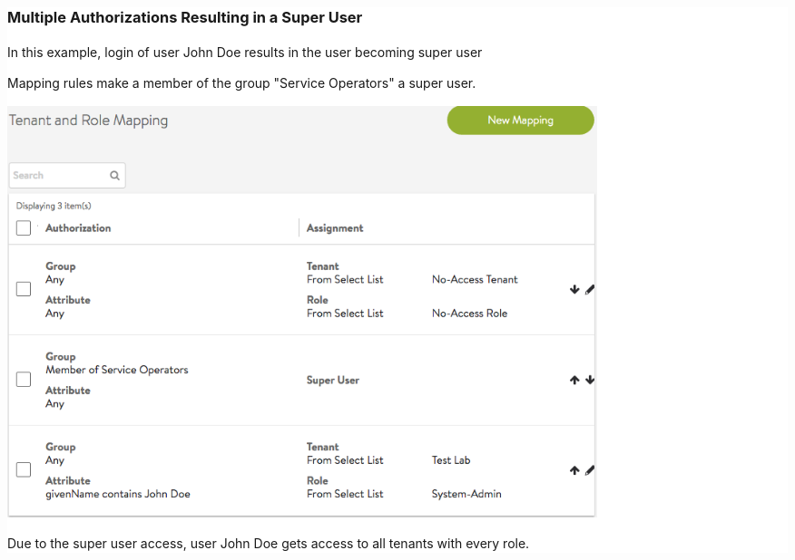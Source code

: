 ### Multiple Authorizations Resulting in a Super User

In this example, login of user John Doe results in the user becoming super user

Mapping rules make a member of the group "Service Operators" a super user.

<a href="img/Screen-Shot-2016-08-06-at-11.21.42-AM.png"><img class="alignnone wp-image-11379" src="img/Screen-Shot-2016-08-06-at-11.21.42-AM.png" alt="authrz mapping rules list 3" width="650" height="454"></a>

Due to the super user access, user John Doe gets access to all tenants with every role.
